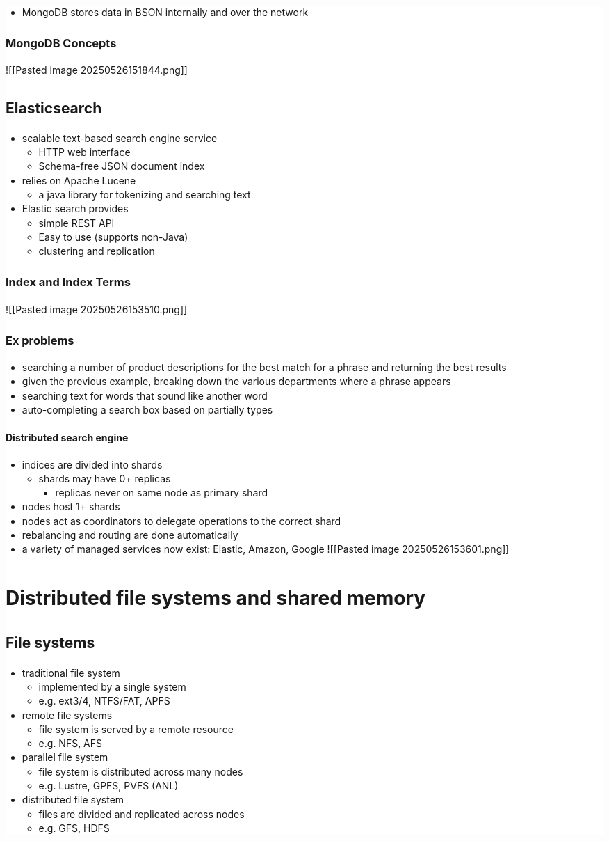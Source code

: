 - MongoDB stores data in BSON internally and over the network

### MongoDB Concepts
![[Pasted image 20250526151844.png]]

## Elasticsearch
- scalable text-based search engine service
	- HTTP web interface
	- Schema-free JSON document index
- relies on Apache Lucene
	- a java library for tokenizing and searching text
- Elastic search provides
	- simple REST API
	- Easy to use (supports non-Java)
	- clustering and replication
### Index and Index Terms
![[Pasted image 20250526153510.png]]

### Ex problems
- searching a number of product descriptions for the best match for a phrase and returning the best results
- given the previous example, breaking down the various departments where a phrase appears
- searching text for words that sound like another word
- auto-completing a search box based on partially types

#### Distributed search engine
- indices are divided into shards
	- shards may have 0+ replicas
		- replicas never on same node as primary shard
- nodes host 1+ shards
- nodes act as coordinators to delegate operations to the correct shard
- rebalancing and routing are done automatically
- a variety of managed services now exist: Elastic, Amazon, Google
![[Pasted image 20250526153601.png]]



# Distributed file systems and shared memory
## File systems
- traditional file system
	- implemented by a single system
	- e.g. ext3/4, NTFS/FAT, APFS
- remote file systems
	- file system is served by a remote resource
	- e.g. NFS, AFS
- parallel file system
	- file system is distributed across many nodes
	- e.g. Lustre, GPFS, PVFS (ANL)
- distributed file system
	- files are divided and replicated across nodes
	- e.g. GFS, HDFS
